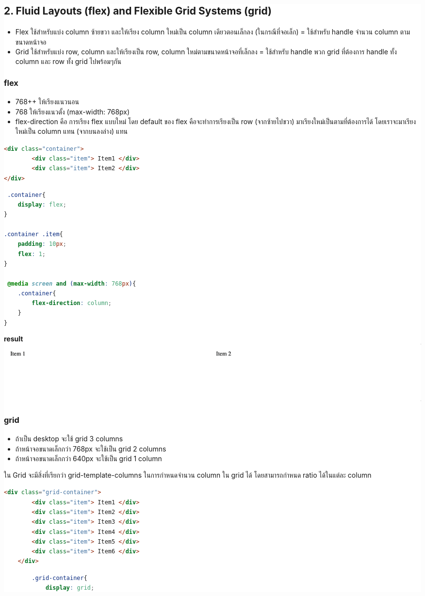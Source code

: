 ## 2. Fluid Layouts (flex) and Flexible Grid Systems (grid)
* Flex ใช้สำหรับแบ่ง column ซ้ายขวา และให้เรียง column ใหม่เป็น column เดียวตอนเล็กลง (ในกรณีที่จอเล็ก) = ใช้สำหรับ handle จำนวน column ตามขนาดหน้าจอ
* Grid ใช้สำหรับแบ่ง row, column และให้เรียงเป็น row, column ใหม่ตามขนาดหน้าจอที่เล็กลง = ใช้สำหรับ handle พวก grid ที่ต้องการ handle ทั้ง column และ row ทั้ง grid ไปพร้อมๆกัน

### flex 

* 768++ ให้เรียงแนวนอน 
* 768 ให้เรียงแนวตั้ง (max-width: 768px)
* flex-direction คือ การเรียง flex แบบใหม่ โดย default ของ flex คือจะทำการเรียงเป็น row (จากซ้ายไปขวา) มาเรียงใหม่เป็นตามที่ต้องการได้ โดยเราจะมาเรียงใหม่เป็น column แทน (จากบนลงล่าง) แทน
```html
<div class="container">
        <div class="item"> Item1 </div>
        <div class="item"> Item2 </div>
</div>
```

```css
 .container{
    display: flex;
}

.container .item{
    padding: 10px;
    flex: 1;
}

 @media screen and (max-width: 768px){
    .container{
        flex-direction: column;
    }
}
```
**result**
![alt text](img/flex.gif)

### grid
* ถ้าเป็น desktop จะใช้ grid 3 columns
* ถ้าหน้าจอขนาดเล็กกว่า 768px จะใช้เป็น grid 2 columns
* ถ้าหน้าจอขนาดเล็กกว่า 640px จะใช้เป็น grid 1 column

ใน Grid จะมีสิ่งที่เรียกว่า grid-template-columns ในการกำหนดจำนวน column ใน grid ได้ โดยสามารถกำหนด ratio ได้ในแต่ละ column
```html
<div class="grid-container">
        <div class="item"> Item1 </div>
        <div class="item"> Item2 </div>
        <div class="item"> Item3 </div>
        <div class="item"> Item4 </div>
        <div class="item"> Item5 </div>
        <div class="item"> Item6 </div>
    </div>
```
```css
        .grid-container{
            display: grid;
```